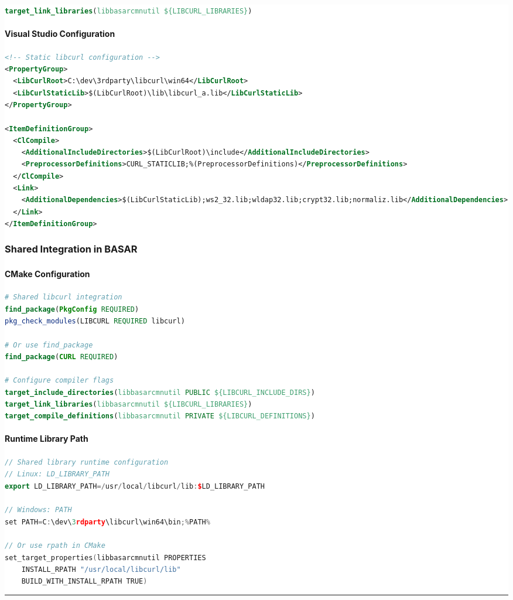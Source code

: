 ```cmake
target_link_libraries(libbasarcmnutil ${LIBCURL_LIBRARIES})
```

#### Visual Studio Configuration
```xml
<!-- Static libcurl configuration -->
<PropertyGroup>
  <LibCurlRoot>C:\dev\3rdparty\libcurl\win64</LibCurlRoot>
  <LibCurlStaticLib>$(LibCurlRoot)\lib\libcurl_a.lib</LibCurlStaticLib>
</PropertyGroup>

<ItemDefinitionGroup>
  <ClCompile>
    <AdditionalIncludeDirectories>$(LibCurlRoot)\include</AdditionalIncludeDirectories>
    <PreprocessorDefinitions>CURL_STATICLIB;%(PreprocessorDefinitions)</PreprocessorDefinitions>
  </ClCompile>
  <Link>
    <AdditionalDependencies>$(LibCurlStaticLib);ws2_32.lib;wldap32.lib;crypt32.lib;normaliz.lib</AdditionalDependencies>
  </Link>
</ItemDefinitionGroup>
```

### Shared Integration in BASAR

#### CMake Configuration
```cmake
# Shared libcurl integration
find_package(PkgConfig REQUIRED)
pkg_check_modules(LIBCURL REQUIRED libcurl)

# Or use find_package
find_package(CURL REQUIRED)

# Configure compiler flags
target_include_directories(libbasarcmnutil PUBLIC ${LIBCURL_INCLUDE_DIRS})
target_link_libraries(libbasarcmnutil ${LIBCURL_LIBRARIES})
target_compile_definitions(libbasarcmnutil PRIVATE ${LIBCURL_DEFINITIONS})
```

#### Runtime Library Path
```cpp
// Shared library runtime configuration
// Linux: LD_LIBRARY_PATH
export LD_LIBRARY_PATH=/usr/local/libcurl/lib:$LD_LIBRARY_PATH

// Windows: PATH
set PATH=C:\dev\3rdparty\libcurl\win64\bin;%PATH%

// Or use rpath in CMake
set_target_properties(libbasarcmnutil PROPERTIES
    INSTALL_RPATH "/usr/local/libcurl/lib"
    BUILD_WITH_INSTALL_RPATH TRUE)
```

---
